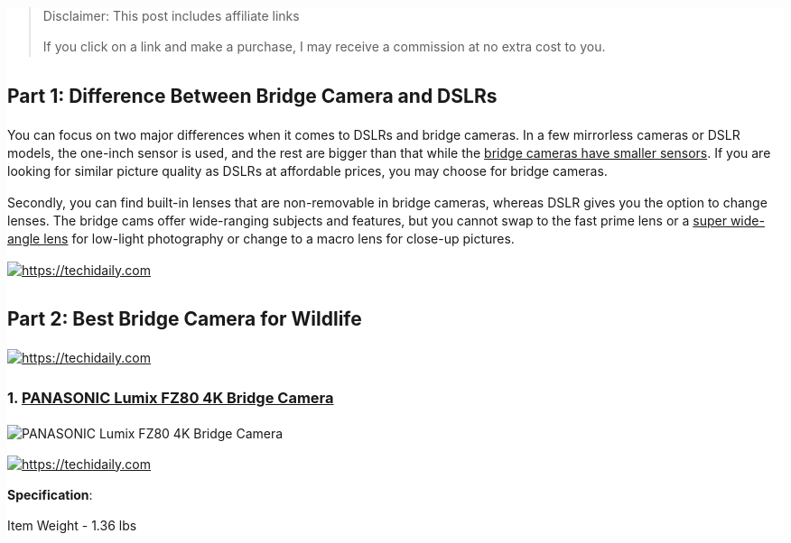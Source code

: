 >  Disclaimer: This post includes affiliate links
>
>  If you click on a link and make a purchase, I may receive a commission at no extra cost to you.
>

## Part 1: Difference Between Bridge Camera and DSLRs

You can focus on two major differences when it comes to DSLRs and bridge cameras. In a few mirrorless cameras or DSLR models, the one-inch sensor is used, and the rest are bigger than that while the [bridge cameras have smaller sensors](https://www.dpreview.com/forums/thread/2910661). If you are looking for similar picture quality as DSLRs at affordable prices, you may choose for bridge cameras.

Secondly, you can find built-in lenses that are non-removable in bridge cameras, whereas DSLR gives you the option to change lenses. The bridge cams offer wide-ranging subjects and features, but you cannot swap to the fast prime lens or a [super wide-angle lens](https://www.digitalphotomentor.com/5-mistakes-beginners-make-using-a-wide-angle-lens-and-how-to-avoid-them/) for low-light photography or change to a macro lens for close-up pictures.


<a href="https://ephamedtechinc.pxf.io/c/5597632/2137213/26400" target="_top" id="2137213">
  <img src="//a.impactradius-go.com/display-ad/26400-2137213" border="0" alt="https://techidaily.com" width="728" height="90"/>
</a>
<img height="0" width="0" src="https://ephamedtechinc.pxf.io/i/5597632/2137213/26400" style="position:absolute;visibility:hidden;" border="0" />


## Part 2: Best Bridge Camera for Wildlife


<a href="https://aligracehair.sjv.io/c/5597632/2135363/19272" target="_top" id="2135363">
  <img src="//a.impactradius-go.com/display-ad/19272-2135363" border="0" alt="https://techidaily.com" width="120" height="90"/>
</a>
<img height="0" width="0" src="https://aligracehair.sjv.io/i/5597632/2135363/19272" style="position:absolute;visibility:hidden;" border="0" />


### 1. [PANASONIC Lumix FZ80 4K Bridge Camera](https://www.amazon.com/PANASONIC-Megapixel-20-1200mm-Stabilization-DC-FZ80K/dp/B01MS16V42/ref=sr%5F1%5F4?keywords=Bridge%2BCamera%2Bfor%2BWildlife&qid=1583303059&sr=8-4&th=1)

![PANASONIC Lumix FZ80 4K Bridge Camera](https://images.wondershare.com/filmora/filmorapro/panasonic-lumix-fz80.jpg)


<a href="https://aligracehair.sjv.io/c/5597632/1934188/19272" target="_top" id="1934188">
  <img src="//a.impactradius-go.com/display-ad/19272-1934188" border="0" alt="https://techidaily.com" width="728" height="90"/>
</a>
<img height="0" width="0" src="https://aligracehair.sjv.io/i/5597632/1934188/19272" style="position:absolute;visibility:hidden;" border="0" />


**Specification**:

Item Weight - 1.36 lbs
